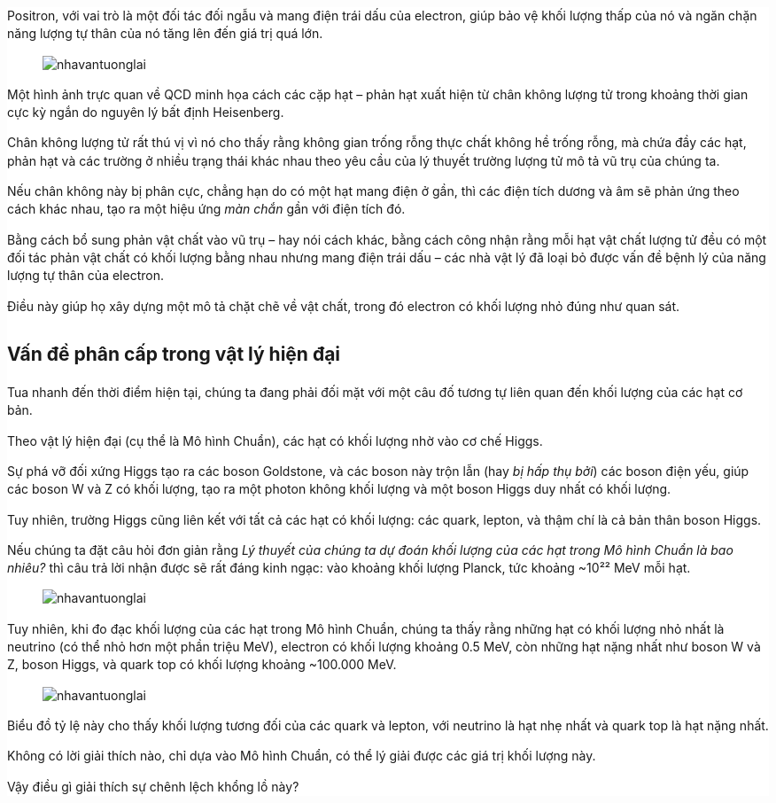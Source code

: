 Positron, với vai trò là một đối tác đối ngẫu và mang điện trái dấu của electron, giúp bảo vệ khối lượng thấp của nó và ngăn chặn năng lượng tự thân của nó tăng lên đến giá trị quá lớn.

<figure><img src="https://banmaixanh.vercel.app/image/article/sieu-doi-xung-04.jpg" alt="nhavantuonglai" title="nhavantuonglai" height=100% width=100%><figcaption><p></p></figcaption></figure>

Một hình ảnh trực quan về QCD minh họa cách các cặp hạt – phản hạt xuất hiện từ chân không lượng tử trong khoảng thời gian cực kỳ ngắn do nguyên lý bất định Heisenberg.

Chân không lượng tử rất thú vị vì nó cho thấy rằng không gian trống rỗng thực chất không hề trống rỗng, mà chứa đầy các hạt, phản hạt và các trường ở nhiều trạng thái khác nhau theo yêu cầu của lý thuyết trường lượng tử mô tả vũ trụ của chúng ta.

Nếu chân không này bị phân cực, chẳng hạn do có một hạt mang điện ở gần, thì các điện tích dương và âm sẽ phản ứng theo cách khác nhau, tạo ra một hiệu ứng _màn chắn_ gần với điện tích đó.

Bằng cách bổ sung phản vật chất vào vũ trụ – hay nói cách khác, bằng cách công nhận rằng mỗi hạt vật chất lượng tử đều có một đối tác phản vật chất có khối lượng bằng nhau nhưng mang điện trái dấu – các nhà vật lý đã loại bỏ được vấn đề bệnh lý của năng lượng tự thân của electron.

Điều này giúp họ xây dựng một mô tả chặt chẽ về vật chất, trong đó electron có khối lượng nhỏ đúng như quan sát.

## Vấn đề phân cấp trong vật lý hiện đại

Tua nhanh đến thời điểm hiện tại, chúng ta đang phải đối mặt với một câu đố tương tự liên quan đến khối lượng của các hạt cơ bản.

Theo vật lý hiện đại (cụ thể là Mô hình Chuẩn), các hạt có khối lượng nhờ vào cơ chế Higgs.

Sự phá vỡ đối xứng Higgs tạo ra các boson Goldstone, và các boson này trộn lẫn (hay _bị hấp thụ bởi_) các boson điện yếu, giúp các boson W và Z có khối lượng, tạo ra một photon không khối lượng và một boson Higgs duy nhất có khối lượng.

Tuy nhiên, trường Higgs cũng liên kết với tất cả các hạt có khối lượng: các quark, lepton, và thậm chí là cả bản thân boson Higgs.

Nếu chúng ta đặt câu hỏi đơn giản rằng _Lý thuyết của chúng ta dự đoán khối lượng của các hạt trong Mô hình Chuẩn là bao nhiêu?_ thì câu trả lời nhận được sẽ rất đáng kinh ngạc: vào khoảng khối lượng Planck, tức khoảng ~10²² MeV mỗi hạt.

<figure><img src="https://banmaixanh.vercel.app/image/article/sieu-doi-xung-05.jpg" alt="nhavantuonglai" title="nhavantuonglai" height=100% width=100%><figcaption><p></p></figcaption></figure>

Tuy nhiên, khi đo đạc khối lượng của các hạt trong Mô hình Chuẩn, chúng ta thấy rằng những hạt có khối lượng nhỏ nhất là neutrino (có thể nhỏ hơn một phần triệu MeV), electron có khối lượng khoảng 0.5 MeV, còn những hạt nặng nhất như boson W và Z, boson Higgs, và quark top có khối lượng khoảng ~100.000 MeV.

<figure><img src="https://banmaixanh.vercel.app/image/article/sieu-doi-xung-06.jpg" alt="nhavantuonglai" title="nhavantuonglai" height=100% width=100%><figcaption><p></p></figcaption></figure>

Biểu đồ tỷ lệ này cho thấy khối lượng tương đối của các quark và lepton, với neutrino là hạt nhẹ nhất và quark top là hạt nặng nhất.

Không có lời giải thích nào, chỉ dựa vào Mô hình Chuẩn, có thể lý giải được các giá trị khối lượng này.

Vậy điều gì giải thích sự chênh lệch khổng lồ này?
